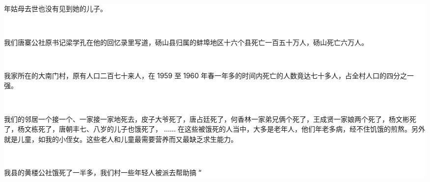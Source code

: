   </span>
  <span class="s1">
   年姑母去世也没有见到她的儿子。
  </span>
 </p>
 <p class="p1">
  <span class="s1">
  </span>
  <br/>
 </p>
 <p class="p2">
  <span class="s1">
   我们唐寨公社原书记梁学孔在他的回忆录里写道，砀山县归属的蚌埠地区十六个县死亡一百五十万人，砀山死亡六万人。
  </span>
 </p>
 <p class="p1">
  <span class="s1">
  </span>
  <br/>
 </p>
 <p class="p2">
  <span class="s1">
   我家所在的大南门村，原有人口二百七十来人，在
  </span>
  <span class="s2">
   1959
  </span>
  <span class="s1">
   至
  </span>
  <span class="s2">
   1960
  </span>
  <span class="s1">
   年春一年多的时间内死亡的人数竟达七十多人，占全村人口的四分之一强。
  </span>
 </p>
 <p class="p1">
  <span class="s1">
  </span>
  <br/>
 </p>
 <p class="p2">
  <span class="s1">
   我们的邻居一个接一个、一家接一家地死去，皮子大爷死了，唐占廷死了，何香林一家弟兄俩个死了，王成贤一家娘两个死了，杨文彬死了，杨文栋死了，唐朝丰七、八岁的儿子也饿死了，
  </span>
  <span class="s2">
   ……
  </span>
  <span class="s1">
   在这些被饿死的人当中，大多是老年人，他们年老多病，经不住饥饿的煎熬。另外就是儿童，如我的小侄女。这些老人和儿童最需要营养而又最缺乏求生能力。
  </span>
 </p>
 <p class="p1">
  <span class="s1">
  </span>
  <br/>
 </p>
 <p class="p2">
  <span class="s1">
   我县的黄楼公社饿死了一半多，我们村一些年轻人被派去帮助搞
  </span>
  <span class="s2">
   “
